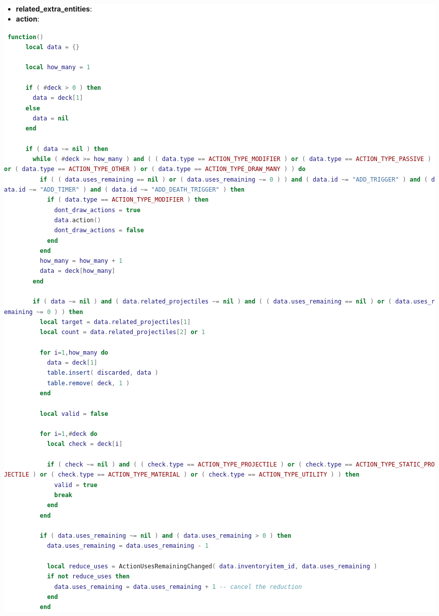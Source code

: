 * **related_extra_entities**: 
* **action**:

```lua
 function()
      local data = {}
      
      local how_many = 1
      
      if ( #deck > 0 ) then
        data = deck[1]
      else
        data = nil
      end
      
      if ( data ~= nil ) then
        while ( #deck >= how_many ) and ( ( data.type == ACTION_TYPE_MODIFIER ) or ( data.type == ACTION_TYPE_PASSIVE ) or ( data.type == ACTION_TYPE_OTHER ) or ( data.type == ACTION_TYPE_DRAW_MANY ) ) do
          if ( ( data.uses_remaining == nil ) or ( data.uses_remaining ~= 0 ) ) and ( data.id ~= "ADD_TRIGGER" ) and ( data.id ~= "ADD_TIMER" ) and ( data.id ~= "ADD_DEATH_TRIGGER" ) then
            if ( data.type == ACTION_TYPE_MODIFIER ) then
              dont_draw_actions = true
              data.action()
              dont_draw_actions = false
            end
          end
          how_many = how_many + 1
          data = deck[how_many]
        end
        
        if ( data ~= nil ) and ( data.related_projectiles ~= nil ) and ( ( data.uses_remaining == nil ) or ( data.uses_remaining ~= 0 ) ) then
          local target = data.related_projectiles[1]
          local count = data.related_projectiles[2] or 1
          
          for i=1,how_many do
            data = deck[1]
            table.insert( discarded, data )
            table.remove( deck, 1 )
          end
          
          local valid = false
          
          for i=1,#deck do
            local check = deck[i]
            
            if ( check ~= nil ) and ( ( check.type == ACTION_TYPE_PROJECTILE ) or ( check.type == ACTION_TYPE_STATIC_PROJECTILE ) or ( check.type == ACTION_TYPE_MATERIAL ) or ( check.type == ACTION_TYPE_UTILITY ) ) then
              valid = true
              break
            end
          end
          
          if ( data.uses_remaining ~= nil ) and ( data.uses_remaining > 0 ) then
            data.uses_remaining = data.uses_remaining - 1
            
            local reduce_uses = ActionUsesRemainingChanged( data.inventoryitem_id, data.uses_remaining )
            if not reduce_uses then
              data.uses_remaining = data.uses_remaining + 1 -- cancel the reduction
            end
          end
```
